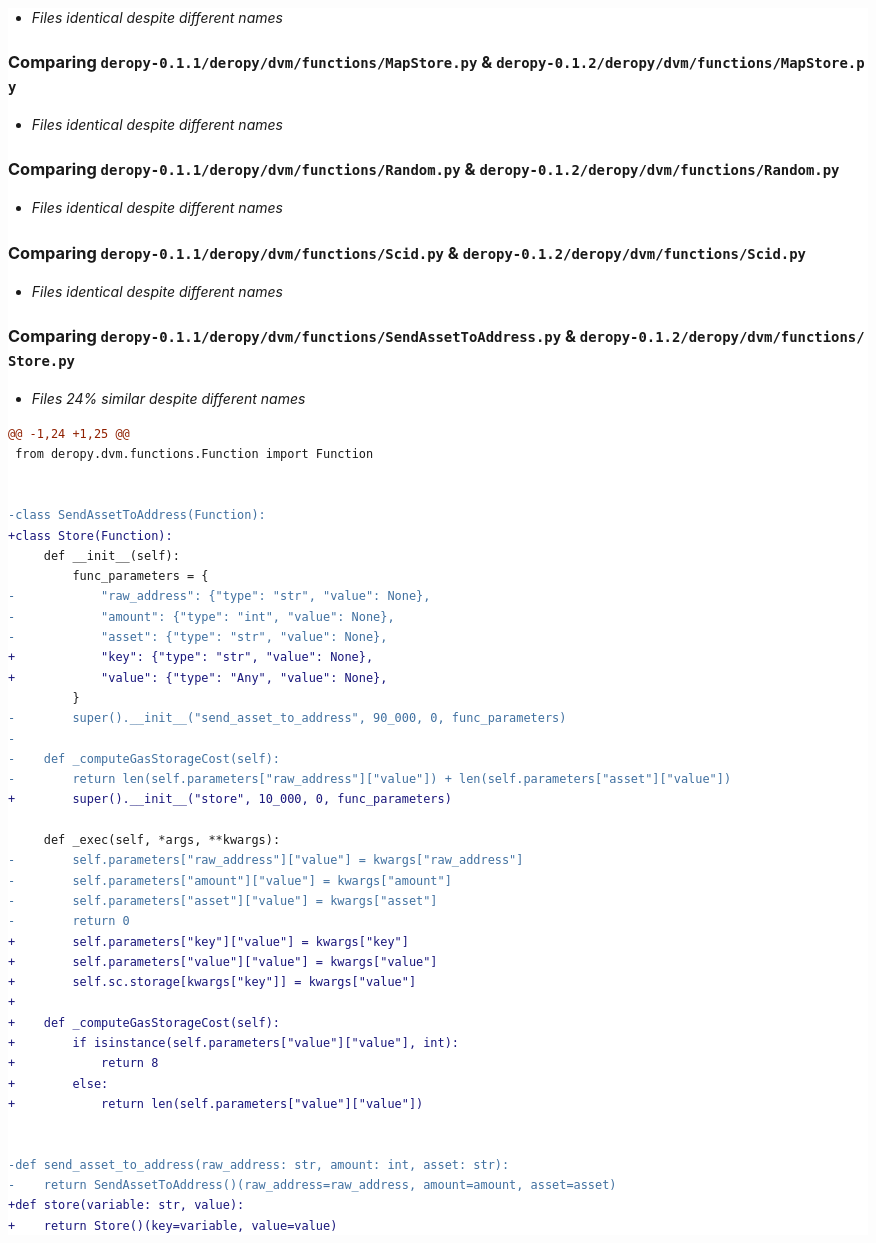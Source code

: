  * *Files identical despite different names*

### Comparing `deropy-0.1.1/deropy/dvm/functions/MapStore.py` & `deropy-0.1.2/deropy/dvm/functions/MapStore.py`

 * *Files identical despite different names*

### Comparing `deropy-0.1.1/deropy/dvm/functions/Random.py` & `deropy-0.1.2/deropy/dvm/functions/Random.py`

 * *Files identical despite different names*

### Comparing `deropy-0.1.1/deropy/dvm/functions/Scid.py` & `deropy-0.1.2/deropy/dvm/functions/Scid.py`

 * *Files identical despite different names*

### Comparing `deropy-0.1.1/deropy/dvm/functions/SendAssetToAddress.py` & `deropy-0.1.2/deropy/dvm/functions/Store.py`

 * *Files 24% similar despite different names*

```diff
@@ -1,24 +1,25 @@
 from deropy.dvm.functions.Function import Function
 
 
-class SendAssetToAddress(Function):
+class Store(Function):
     def __init__(self):
         func_parameters = {
-            "raw_address": {"type": "str", "value": None},
-            "amount": {"type": "int", "value": None},
-            "asset": {"type": "str", "value": None},
+            "key": {"type": "str", "value": None},
+            "value": {"type": "Any", "value": None},
         }
-        super().__init__("send_asset_to_address", 90_000, 0, func_parameters)
-
-    def _computeGasStorageCost(self):
-        return len(self.parameters["raw_address"]["value"]) + len(self.parameters["asset"]["value"])
+        super().__init__("store", 10_000, 0, func_parameters)
 
     def _exec(self, *args, **kwargs):
-        self.parameters["raw_address"]["value"] = kwargs["raw_address"]
-        self.parameters["amount"]["value"] = kwargs["amount"]
-        self.parameters["asset"]["value"] = kwargs["asset"]
-        return 0
+        self.parameters["key"]["value"] = kwargs["key"]
+        self.parameters["value"]["value"] = kwargs["value"]
+        self.sc.storage[kwargs["key"]] = kwargs["value"]
+
+    def _computeGasStorageCost(self):
+        if isinstance(self.parameters["value"]["value"], int):
+            return 8
+        else:
+            return len(self.parameters["value"]["value"])
 
 
-def send_asset_to_address(raw_address: str, amount: int, asset: str):
-    return SendAssetToAddress()(raw_address=raw_address, amount=amount, asset=asset)
+def store(variable: str, value):
+    return Store()(key=variable, value=value)
```
